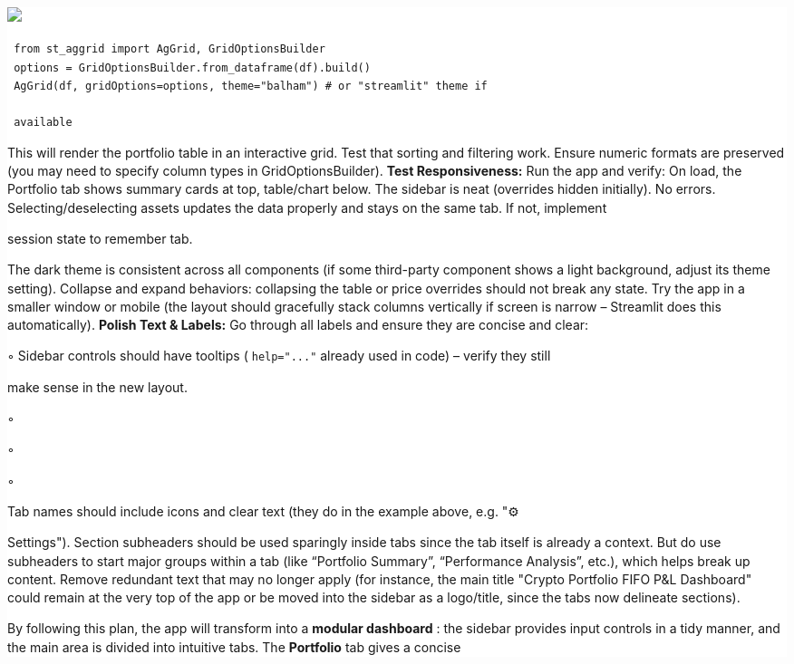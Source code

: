 ![](D:/berry/Projects/crypto_insight/docs/images/Improving-the-Crypto-Portfolio-Dashboard-UI_UX.pdf-8-3.png)

```
 from st_aggrid import AgGrid, GridOptionsBuilder
 options = GridOptionsBuilder.from_dataframe(df).build()
 AgGrid(df, gridOptions=options, theme="balham") # or "streamlit" theme if

 available

```

This will render the portfolio table in an interactive grid. Test that sorting and filtering work. Ensure
numeric formats are preserved (you may need to specify column types in GridOptionsBuilder).
**Test Responsiveness:** Run the app and verify:
On load, the Portfolio tab shows summary cards at top, table/chart below. The sidebar is neat
(overrides hidden initially). No errors.
Selecting/deselecting assets updates the data properly and stays on the same tab. If not, implement

session state to remember tab.

The dark theme is consistent across all components (if some third-party component shows a light
background, adjust its theme setting).
Collapse and expand behaviors: collapsing the table or price overrides should not break any state.
Try the app in a smaller window or mobile (the layout should gracefully stack columns vertically if
screen is narrow – Streamlit does this automatically).
**Polish Text & Labels:** Go through all labels and ensure they are concise and clear:

◦ Sidebar controls should have tooltips ( `help="..."` already used in code) – verify they still


make sense in the new layout.



◦


◦


◦



Tab names should include icons and clear text (they do in the example above, e.g. "⚙

Settings").
Section subheaders should be used sparingly inside tabs since the tab itself is already a
context. But do use subheaders to start major groups within a tab (like “Portfolio Summary”,
“Performance Analysis”, etc.), which helps break up content.
Remove redundant text that may no longer apply (for instance, the main title "Crypto
Portfolio FIFO P&L Dashboard" could remain at the very top of the app or be moved into the
sidebar as a logo/title, since the tabs now delineate sections).



By following this plan, the app will transform into a **modular dashboard** : the sidebar provides input
controls in a tidy manner, and the main area is divided into intuitive tabs. The **Portfolio** tab gives a concise
